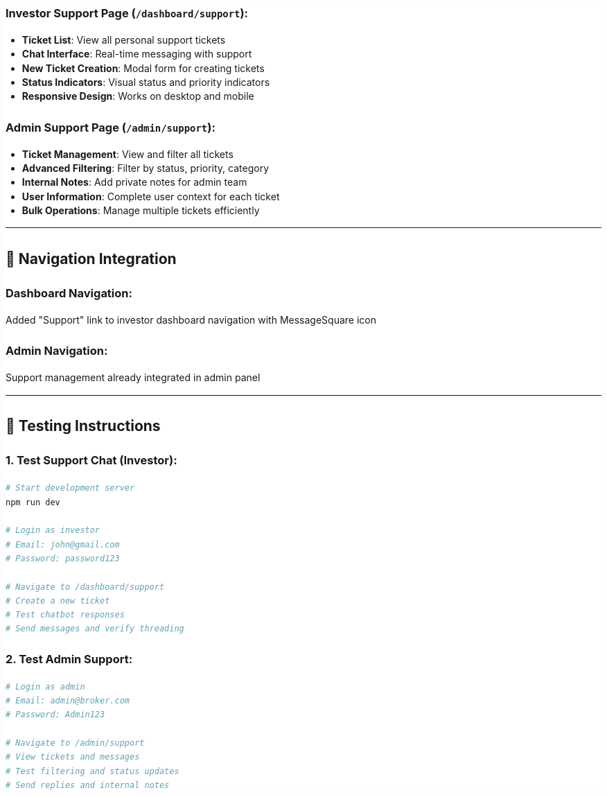 ### **Investor Support Page (`/dashboard/support`):**
- **Ticket List**: View all personal support tickets
- **Chat Interface**: Real-time messaging with support
- **New Ticket Creation**: Modal form for creating tickets
- **Status Indicators**: Visual status and priority indicators
- **Responsive Design**: Works on desktop and mobile

### **Admin Support Page (`/admin/support`):**
- **Ticket Management**: View and filter all tickets
- **Advanced Filtering**: Filter by status, priority, category
- **Internal Notes**: Add private notes for admin team
- **User Information**: Complete user context for each ticket
- **Bulk Operations**: Manage multiple tickets efficiently

---

## 📱 **Navigation Integration**

### **Dashboard Navigation:**
Added "Support" link to investor dashboard navigation with MessageSquare icon

### **Admin Navigation:**
Support management already integrated in admin panel

---

## 🧪 **Testing Instructions**

### **1. Test Support Chat (Investor):**
```bash
# Start development server
npm run dev

# Login as investor
# Email: john@gmail.com
# Password: password123

# Navigate to /dashboard/support
# Create a new ticket
# Test chatbot responses
# Send messages and verify threading
```

### **2. Test Admin Support:**
```bash
# Login as admin
# Email: admin@broker.com
# Password: Admin123

# Navigate to /admin/support
# View tickets and messages
# Test filtering and status updates
# Send replies and internal notes
```
